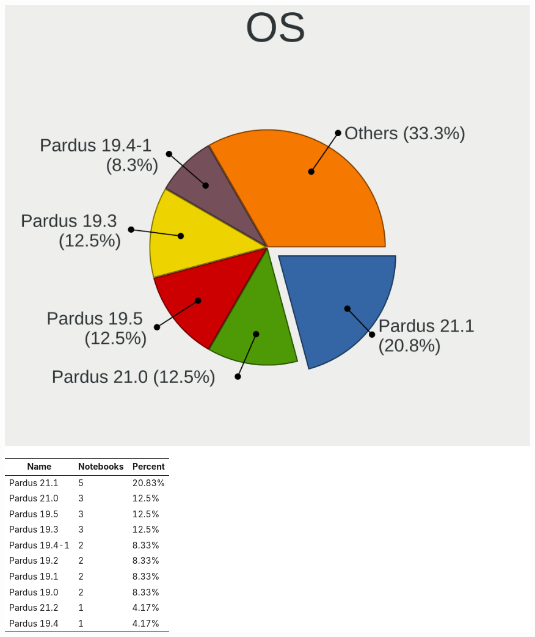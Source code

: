 ![OS](./images/pie_chart/os_name.svg)


| Name          | Notebooks | Percent |
|---------------|-----------|---------|
| Pardus 21.1   | 5         | 20.83%  |
| Pardus 21.0   | 3         | 12.5%   |
| Pardus 19.5   | 3         | 12.5%   |
| Pardus 19.3   | 3         | 12.5%   |
| Pardus 19.4-1 | 2         | 8.33%   |
| Pardus 19.2   | 2         | 8.33%   |
| Pardus 19.1   | 2         | 8.33%   |
| Pardus 19.0   | 2         | 8.33%   |
| Pardus 21.2   | 1         | 4.17%   |
| Pardus 19.4   | 1         | 4.17%   |
